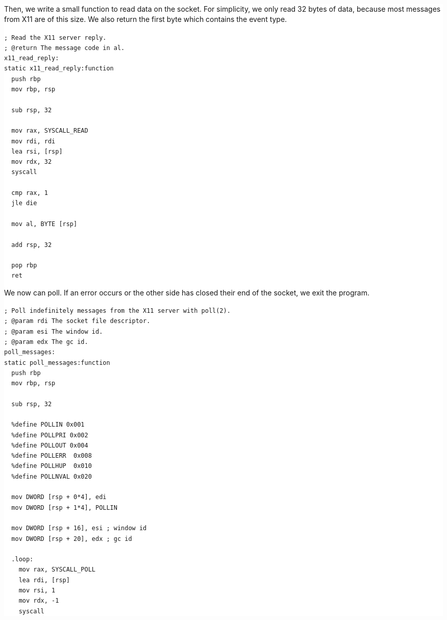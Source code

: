 Then, we write a small function to read data on the socket. For simplicity, we only read 32 bytes of data, because most messages from X11 are of this size. We also return the first byte which contains the event type.

```x86asm
; Read the X11 server reply.
; @return The message code in al.
x11_read_reply:
static x11_read_reply:function
  push rbp
  mov rbp, rsp

  sub rsp, 32
  
  mov rax, SYSCALL_READ
  mov rdi, rdi
  lea rsi, [rsp]
  mov rdx, 32
  syscall

  cmp rax, 1
  jle die

  mov al, BYTE [rsp]

  add rsp, 32

  pop rbp
  ret
```

We now can poll. If an error occurs or the other side has closed their end of the socket, we exit the program.

```x86asm
; Poll indefinitely messages from the X11 server with poll(2).
; @param rdi The socket file descriptor.
; @param esi The window id.
; @param edx The gc id.
poll_messages:
static poll_messages:function
  push rbp
  mov rbp, rsp

  sub rsp, 32

  %define POLLIN 0x001
  %define POLLPRI 0x002
  %define POLLOUT 0x004
  %define POLLERR  0x008
  %define POLLHUP  0x010
  %define POLLNVAL 0x020

  mov DWORD [rsp + 0*4], edi
  mov DWORD [rsp + 1*4], POLLIN

  mov DWORD [rsp + 16], esi ; window id
  mov DWORD [rsp + 20], edx ; gc id

  .loop:
    mov rax, SYSCALL_POLL
    lea rdi, [rsp]
    mov rsi, 1
    mov rdx, -1
    syscall
```